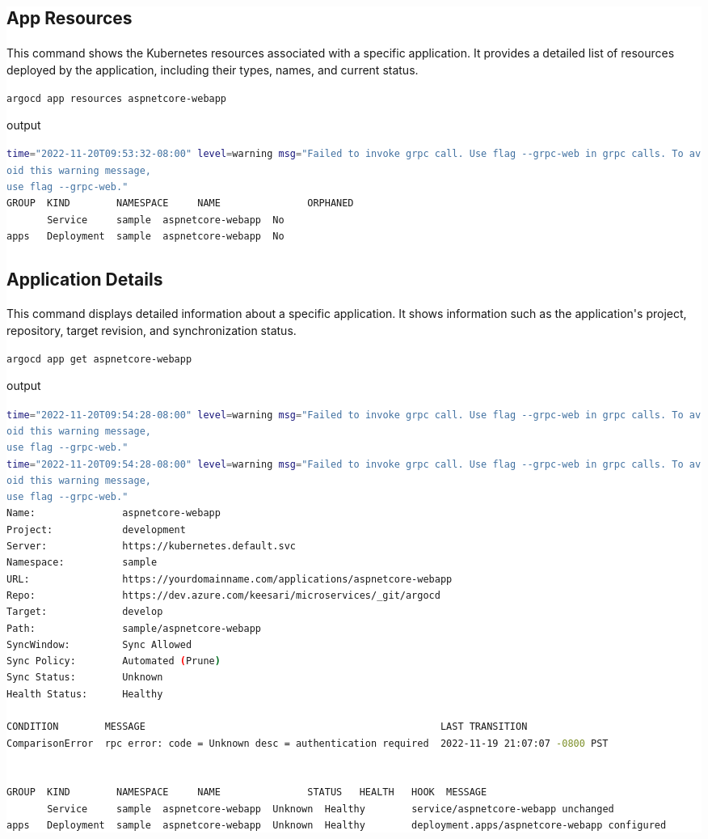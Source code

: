 ## App Resources

This command shows the Kubernetes resources associated with a specific application. It provides a detailed list of resources deployed by the application, including their types, names, and current status.

```sh
argocd app resources aspnetcore-webapp
```
output

```sh
time="2022-11-20T09:53:32-08:00" level=warning msg="Failed to invoke grpc call. Use flag --grpc-web in grpc calls. To avoid this warning message, 
use flag --grpc-web."
GROUP  KIND        NAMESPACE     NAME               ORPHANED
       Service     sample  aspnetcore-webapp  No      
apps   Deployment  sample  aspnetcore-webapp  No      
```

## Application Details

This command displays detailed information about a specific application. It shows information such as the application's project, repository, target revision, and synchronization status.

```sh
argocd app get aspnetcore-webapp
```
output
```sh
time="2022-11-20T09:54:28-08:00" level=warning msg="Failed to invoke grpc call. Use flag --grpc-web in grpc calls. To avoid this warning message, 
use flag --grpc-web."
time="2022-11-20T09:54:28-08:00" level=warning msg="Failed to invoke grpc call. Use flag --grpc-web in grpc calls. To avoid this warning message, 
use flag --grpc-web."
Name:               aspnetcore-webapp
Project:            development
Server:             https://kubernetes.default.svc
Namespace:          sample
URL:                https://yourdomainname.com/applications/aspnetcore-webapp
Repo:               https://dev.azure.com/keesari/microservices/_git/argocd
Target:             develop
Path:               sample/aspnetcore-webapp
SyncWindow:         Sync Allowed
Sync Policy:        Automated (Prune)
Sync Status:        Unknown
Health Status:      Healthy

CONDITION        MESSAGE                                                   LAST TRANSITION
ComparisonError  rpc error: code = Unknown desc = authentication required  2022-11-19 21:07:07 -0800 PST


GROUP  KIND        NAMESPACE     NAME               STATUS   HEALTH   HOOK  MESSAGE
       Service     sample  aspnetcore-webapp  Unknown  Healthy        service/aspnetcore-webapp unchanged
apps   Deployment  sample  aspnetcore-webapp  Unknown  Healthy        deployment.apps/aspnetcore-webapp configured
```
